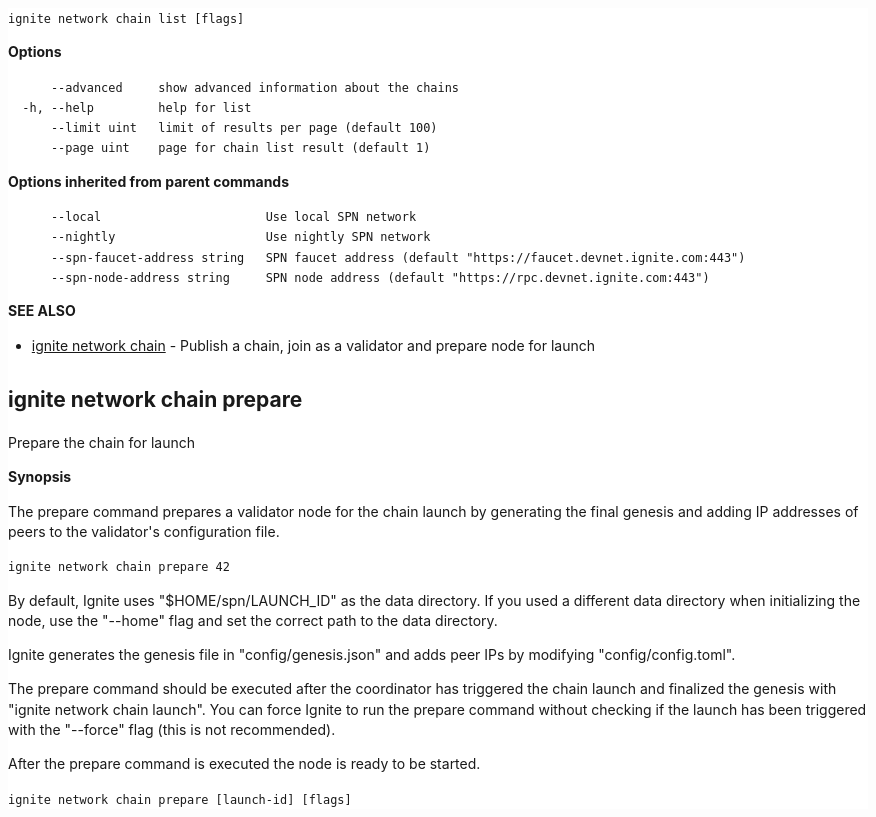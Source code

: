 ```
ignite network chain list [flags]
```

**Options**

```
      --advanced     show advanced information about the chains
  -h, --help         help for list
      --limit uint   limit of results per page (default 100)
      --page uint    page for chain list result (default 1)
```

**Options inherited from parent commands**

```
      --local                       Use local SPN network
      --nightly                     Use nightly SPN network
      --spn-faucet-address string   SPN faucet address (default "https://faucet.devnet.ignite.com:443")
      --spn-node-address string     SPN node address (default "https://rpc.devnet.ignite.com:443")
```

**SEE ALSO**

* [ignite network chain](#ignite-network-chain)	 - Publish a chain, join as a validator and prepare node for launch


## ignite network chain prepare

Prepare the chain for launch

**Synopsis**

The prepare command prepares a validator node for the chain launch by generating
the final genesis and adding IP addresses of peers to the validator's
configuration file.

	ignite network chain prepare 42

By default, Ignite uses "$HOME/spn/LAUNCH_ID" as the data directory. If you used
a different data directory when initializing the node, use the "--home" flag and
set the correct path to the data directory.

Ignite generates the genesis file in "config/genesis.json" and adds peer IPs by
modifying "config/config.toml".

The prepare command should be executed after the coordinator has triggered the
chain launch and finalized the genesis with "ignite network chain launch". You
can force Ignite to run the prepare command without checking if the launch has
been triggered with the "--force" flag (this is not recommended).

After the prepare command is executed the node is ready to be started.


```
ignite network chain prepare [launch-id] [flags]
```
